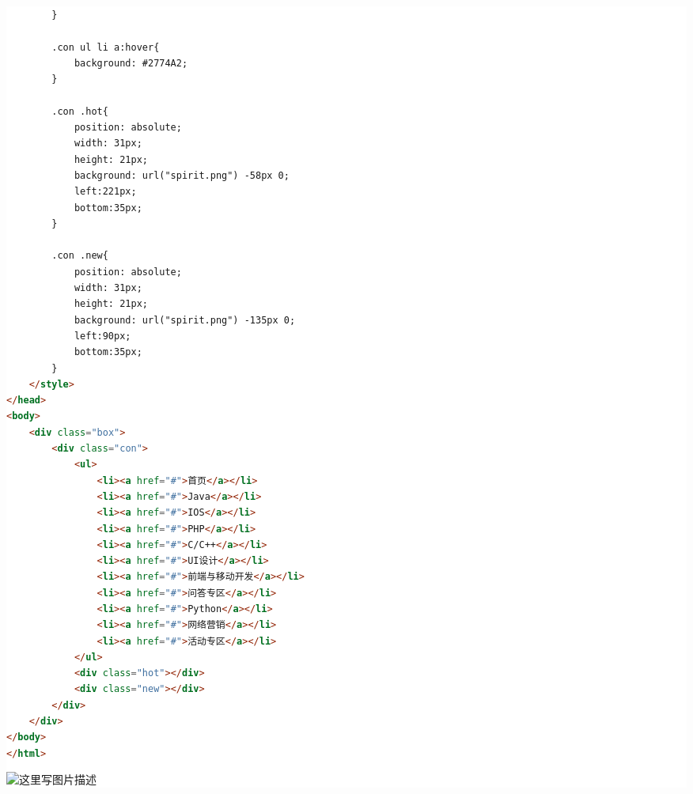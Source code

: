 ```html
		}

		.con ul li a:hover{
			background: #2774A2;
		}

		.con .hot{
			position: absolute;
			width: 31px;
			height: 21px;
			background: url("spirit.png") -58px 0;
			left:221px;
			bottom:35px;
		}

		.con .new{
			position: absolute;
			width: 31px;
			height: 21px;
			background: url("spirit.png") -135px 0;
			left:90px;
			bottom:35px;
		}
	</style>
</head>
<body>
	<div class="box">
		<div class="con">
			<ul>
				<li><a href="#">首页</a></li>
				<li><a href="#">Java</a></li>
				<li><a href="#">IOS</a></li>
				<li><a href="#">PHP</a></li>
				<li><a href="#">C/C++</a></li>
				<li><a href="#">UI设计</a></li>
				<li><a href="#">前端与移动开发</a></li>
				<li><a href="#">问答专区</a></li>
				<li><a href="#">Python</a></li>
				<li><a href="#">网络营销</a></li>
				<li><a href="#">活动专区</a></li>
			</ul>
			<div class="hot"></div>
			<div class="new"></div>
		</div>
	</div>
</body>
</html>
```

![这里写图片描述](https://img-blog.csdn.net/20180531223536126?watermark/2/text/aHR0cHM6Ly9ibG9nLmNzZG4ubmV0L2x2b252ZQ==/font/5a6L5L2T/fontsize/400/fill/I0JBQkFCMA==/dissolve/70)
